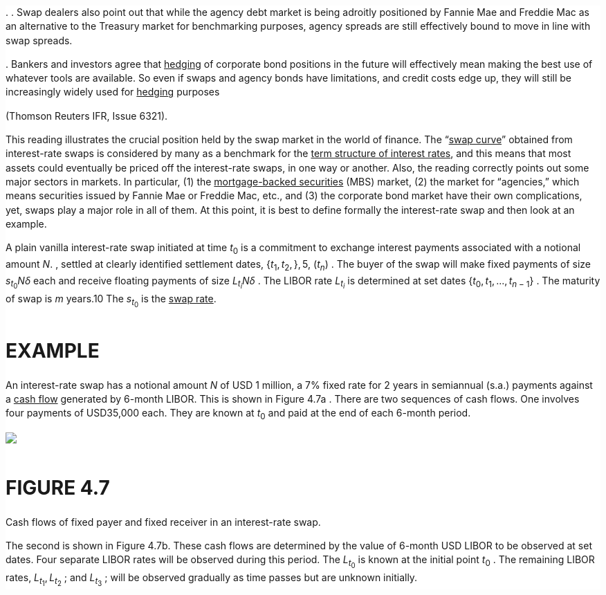 . . Swap dealers also point out that while the agency debt market is being adroitly positioned by Fannie Mae and Freddie Mac as an alternative to the Treasury market for benchmarking purposes, agency spreads are still effectively bound to move in line with swap spreads.  

. Bankers and investors agree that [hedging](../../Financial%20Markets/Fixed%20Income%20Securities%20Tools%20for%20Today's%20Markets/Chapter%205/Key%20Rates%20O1s%20Durations%20and%20Hedging.md) of corporate bond positions in the future will effectively mean making the best use of whatever tools are available. So even if swaps and agency bonds have limitations, and credit costs edge up, they will still be increasingly widely used for [hedging](../../Financial%20Markets/Fixed%20Income%20Securities%20Tools%20for%20Today's%20Markets/Chapter%205/Key%20Rates%20O1s%20Durations%20and%20Hedging.md) purposes  

(Thomson Reuters IFR, Issue 6321).  

This reading illustrates the crucial position held by the swap market in the world of finance. The “[swap curve](../Fixed%20Income%20Derivatives/Determining%20the%20Expression%20for%20the%20Fair%20Value%20of%20the%20Swap%20Spread.md)” obtained from interest-rate swaps is considered by many as a benchmark for the [term structure of interest rates](../6.%20A%20Brief%20Introduction%20to%20Stochastic%20Calculus.md), and this means that most assets could eventually be priced off the interest-rate swaps, in one way or another. Also, the reading correctly points out some major sectors in markets. In particular, (1) the [mortgage-backed securities](../../Financial%20Markets%20and%20Institutions/III.%20Liquidity%20of%20Assets/Class%207-%20CP,%20Repo,%20and%20the%20Crisis/Fremont%20Financial%20Corp.%20(b).md) (MBS) market, (2) the market for “agencies,” which means securities issued by Fannie Mae or Freddie Mac, etc., and (3) the corporate bond market have their own complications, yet, swaps play a major role in all of them. At this point, it is best to define formally the interest-rate swap and then look at an example.  

A plain vanilla interest-rate swap initiated at time $t_{0}$ is a commitment to exchange interest payments associated with a notional amount $N.$ , settled at clearly identified settlement dates, $\{t_{1},t_{2},\},5,$ $\left({{t}_{n}}\right)$ . The buyer of the swap will make fixed payments of size $s_{t_{0}}N\delta$ each and receive floating payments of size $L_{t_{i}}N\delta$ . The LIBOR rate $L_{t_{i}}$ is determined at set dates $\{t_{0},t_{1},...,t_{n-1}\}$ . The maturity of swap is $m$ years.10 The $s_{t_{0}}$ is the [swap rate](../../Fixed%20Income%20Asset%20Pricing/Fixed%20Income%20Lecture%20Notes/Teaching%20Note%204%20Interest%20Rate%20Derivatives.md).  

# EXAMPLE  

An interest-rate swap has a notional amount $N$ of USD 1 million, a $7\%$ fixed rate for 2 years in semiannual (s.a.) payments against a [cash flow](../../Financial%20Markets/Financial%20Engineering%20and%20Arbitrage%20in%20the%20Financial%20Markets/PART%20I%20RELATIVE%20VALUE%20BUILDING%20BLOCKS/Chapter%201%20-%20Purpose%20and%20Structure%20of%20Financial%20Markets/Preview%20of%20the%20Book.md) generated by 6-month LIBOR. This is shown in Figure $4.7\mathrm{a}$ . There are two sequences of cash flows. One involves four payments of USD35,000 each. They are known at $t_{0}$ and paid at the end of each 6-month period.  

![](a560d19575d0568d7d918aa0cac4eb96861a3ef7db88a1efad8587fb34bcb469.jpg)  

# FIGURE 4.7  

Cash flows of fixed payer and fixed receiver in an interest-rate swap.  

The second is shown in Figure 4.7b. These cash flows are determined by the value of 6-month USD LIBOR to be observed at set dates. Four separate LIBOR rates will be observed during this period. The $L_{t_{0}}$ is known at the initial point $t_{0}$ . The remaining LIBOR rates, $L_{t_{1}},L_{t_{2}}$ ; and $L_{t_{3}}$ ; will be observed gradually as time passes but are unknown initially.  
